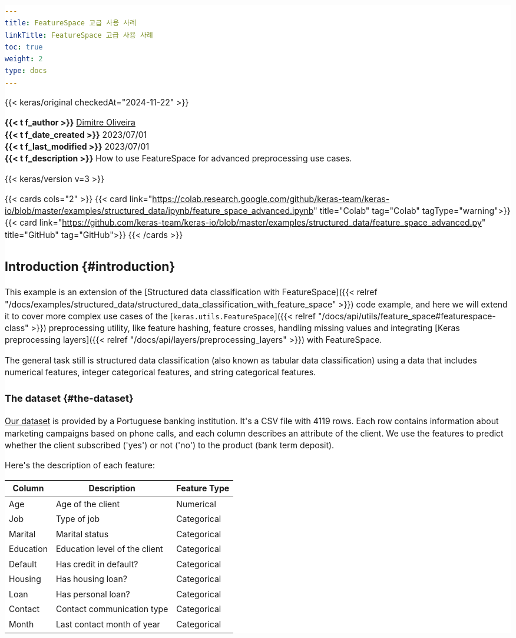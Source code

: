 ```yaml
---
title: FeatureSpace 고급 사용 사례
linkTitle: FeatureSpace 고급 사용 사례
toc: true
weight: 2
type: docs
---
```


{{< keras/original checkedAt="2024-11-22" >}}

**{{< t f_author >}}** [Dimitre Oliveira](https://www.linkedin.com/in/dimitre-oliveira-7a1a0113a/)  
**{{< t f_date_created >}}** 2023/07/01  
**{{< t f_last_modified >}}** 2023/07/01  
**{{< t f_description >}}** How to use FeatureSpace for advanced preprocessing use cases.

{{< keras/version v=3 >}}

{{< cards cols="2" >}}
{{< card link="https://colab.research.google.com/github/keras-team/keras-io/blob/master/examples/structured_data/ipynb/feature_space_advanced.ipynb" title="Colab" tag="Colab" tagType="warning">}}
{{< card link="https://github.com/keras-team/keras-io/blob/master/examples/structured_data/feature_space_advanced.py" title="GitHub" tag="GitHub">}}
{{< /cards >}}

## Introduction {#introduction}

This example is an extension of the [Structured data classification with FeatureSpace]({{< relref "/docs/examples/structured_data/structured_data_classification_with_feature_space" >}}) code example, and here we will extend it to cover more complex use cases of the [`keras.utils.FeatureSpace`]({{< relref "/docs/api/utils/feature_space#featurespace-class" >}}) preprocessing utility, like feature hashing, feature crosses, handling missing values and integrating [Keras preprocessing layers]({{< relref "/docs/api/layers/preprocessing_layers" >}}) with FeatureSpace.

The general task still is structured data classification (also known as tabular data classification) using a data that includes numerical features, integer categorical features, and string categorical features.

### The dataset {#the-dataset}

[Our dataset](https://archive.ics.uci.edu/dataset/222/bank+marketing) is provided by a Portuguese banking institution. It's a CSV file with 4119 rows. Each row contains information about marketing campaigns based on phone calls, and each column describes an attribute of the client. We use the features to predict whether the client subscribed ('yes') or not ('no') to the product (bank term deposit).

Here's the description of each feature:

| Column         | Description                                                                                | Feature Type |
| -------------- | ------------------------------------------------------------------------------------------ | ------------ |
| Age            | Age of the client                                                                          | Numerical    |
| Job            | Type of job                                                                                | Categorical  |
| Marital        | Marital status                                                                             | Categorical  |
| Education      | Education level of the client                                                              | Categorical  |
| Default        | Has credit in default?                                                                     | Categorical  |
| Housing        | Has housing loan?                                                                          | Categorical  |
| Loan           | Has personal loan?                                                                         | Categorical  |
| Contact        | Contact communication type                                                                 | Categorical  |
| Month          | Last contact month of year                                                                 | Categorical  |